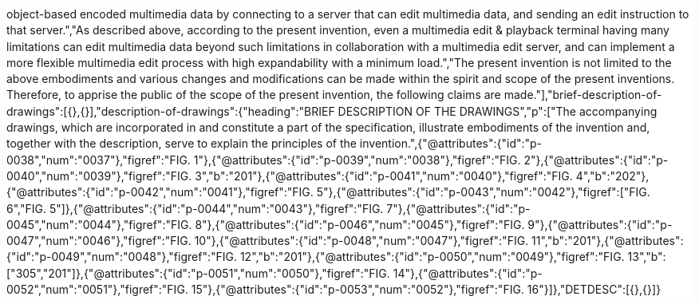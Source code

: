 object-based encoded multimedia data by connecting to a server that can edit multimedia data, and sending an edit instruction to that server.","As described above, according to the present invention, even a multimedia edit & playback terminal having many limitations can edit multimedia data beyond such limitations in collaboration with a multimedia edit server, and can implement a more flexible multimedia edit process with high expandability with a minimum load.","The present invention is not limited to the above embodiments and various changes and modifications can be made within the spirit and scope of the present inventions. Therefore, to apprise the public of the scope of the present invention, the following claims are made."],"brief-description-of-drawings":[{},{}],"description-of-drawings":{"heading":"BRIEF DESCRIPTION OF THE DRAWINGS","p":["The accompanying drawings, which are incorporated in and constitute a part of the specification, illustrate embodiments of the invention and, together with the description, serve to explain the principles of the invention.",{"@attributes":{"id":"p-0038","num":"0037"},"figref":"FIG. 1"},{"@attributes":{"id":"p-0039","num":"0038"},"figref":"FIG. 2"},{"@attributes":{"id":"p-0040","num":"0039"},"figref":"FIG. 3","b":"201"},{"@attributes":{"id":"p-0041","num":"0040"},"figref":"FIG. 4","b":"202"},{"@attributes":{"id":"p-0042","num":"0041"},"figref":"FIG. 5"},{"@attributes":{"id":"p-0043","num":"0042"},"figref":["FIG. 6","FIG. 5"]},{"@attributes":{"id":"p-0044","num":"0043"},"figref":"FIG. 7"},{"@attributes":{"id":"p-0045","num":"0044"},"figref":"FIG. 8"},{"@attributes":{"id":"p-0046","num":"0045"},"figref":"FIG. 9"},{"@attributes":{"id":"p-0047","num":"0046"},"figref":"FIG. 10"},{"@attributes":{"id":"p-0048","num":"0047"},"figref":"FIG. 11","b":"201"},{"@attributes":{"id":"p-0049","num":"0048"},"figref":"FIG. 12","b":"201"},{"@attributes":{"id":"p-0050","num":"0049"},"figref":"FIG. 13","b":["305","201"]},{"@attributes":{"id":"p-0051","num":"0050"},"figref":"FIG. 14"},{"@attributes":{"id":"p-0052","num":"0051"},"figref":"FIG. 15"},{"@attributes":{"id":"p-0053","num":"0052"},"figref":"FIG. 16"}]},"DETDESC":[{},{}]}
